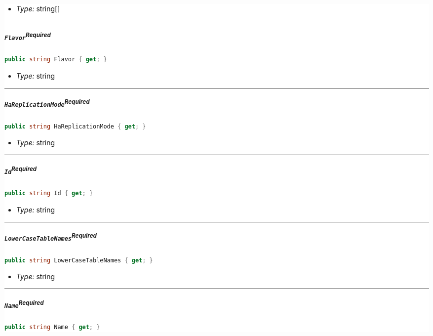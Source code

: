 - *Type:* string[]

---

##### `Flavor`<sup>Required</sup> <a name="Flavor" id="@cdktf/provider-opentelekomcloud.rdsInstanceV3.RdsInstanceV3.property.flavor"></a>

```csharp
public string Flavor { get; }
```

- *Type:* string

---

##### `HaReplicationMode`<sup>Required</sup> <a name="HaReplicationMode" id="@cdktf/provider-opentelekomcloud.rdsInstanceV3.RdsInstanceV3.property.haReplicationMode"></a>

```csharp
public string HaReplicationMode { get; }
```

- *Type:* string

---

##### `Id`<sup>Required</sup> <a name="Id" id="@cdktf/provider-opentelekomcloud.rdsInstanceV3.RdsInstanceV3.property.id"></a>

```csharp
public string Id { get; }
```

- *Type:* string

---

##### `LowerCaseTableNames`<sup>Required</sup> <a name="LowerCaseTableNames" id="@cdktf/provider-opentelekomcloud.rdsInstanceV3.RdsInstanceV3.property.lowerCaseTableNames"></a>

```csharp
public string LowerCaseTableNames { get; }
```

- *Type:* string

---

##### `Name`<sup>Required</sup> <a name="Name" id="@cdktf/provider-opentelekomcloud.rdsInstanceV3.RdsInstanceV3.property.name"></a>

```csharp
public string Name { get; }
```

